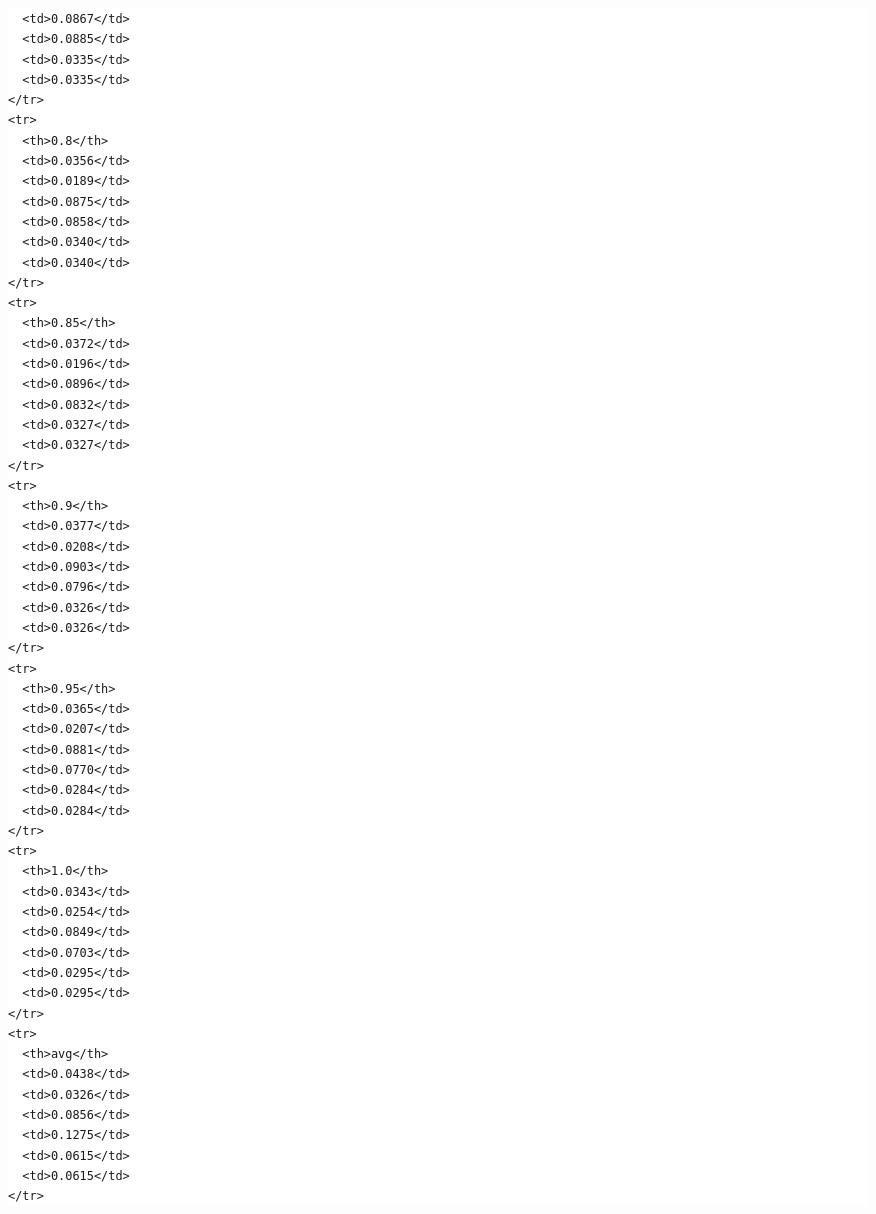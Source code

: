       <td>0.0867</td>
      <td>0.0885</td>
      <td>0.0335</td>
      <td>0.0335</td>
    </tr>
    <tr>
      <th>0.8</th>
      <td>0.0356</td>
      <td>0.0189</td>
      <td>0.0875</td>
      <td>0.0858</td>
      <td>0.0340</td>
      <td>0.0340</td>
    </tr>
    <tr>
      <th>0.85</th>
      <td>0.0372</td>
      <td>0.0196</td>
      <td>0.0896</td>
      <td>0.0832</td>
      <td>0.0327</td>
      <td>0.0327</td>
    </tr>
    <tr>
      <th>0.9</th>
      <td>0.0377</td>
      <td>0.0208</td>
      <td>0.0903</td>
      <td>0.0796</td>
      <td>0.0326</td>
      <td>0.0326</td>
    </tr>
    <tr>
      <th>0.95</th>
      <td>0.0365</td>
      <td>0.0207</td>
      <td>0.0881</td>
      <td>0.0770</td>
      <td>0.0284</td>
      <td>0.0284</td>
    </tr>
    <tr>
      <th>1.0</th>
      <td>0.0343</td>
      <td>0.0254</td>
      <td>0.0849</td>
      <td>0.0703</td>
      <td>0.0295</td>
      <td>0.0295</td>
    </tr>
    <tr>
      <th>avg</th>
      <td>0.0438</td>
      <td>0.0326</td>
      <td>0.0856</td>
      <td>0.1275</td>
      <td>0.0615</td>
      <td>0.0615</td>
    </tr>
  </tbody>
</table>
